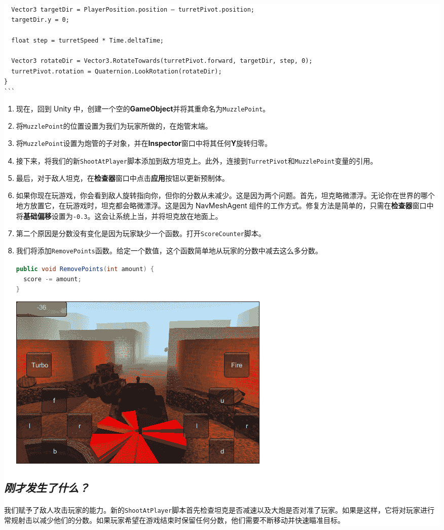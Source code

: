       Vector3 targetDir = PlayerPosition.position – turretPivot.position;
      targetDir.y = 0;

      float step = turretSpeed * Time.deltaTime;

      Vector3 rotateDir = Vector3.RotateTowards(turretPivot.forward, targetDir, step, 0);
      turretPivot.rotation = Quaternion.LookRotation(rotateDir);
    }
    ```

1.  现在，回到 Unity 中，创建一个空的**GameObject**并将其重命名为`MuzzlePoint`。

1.  将`MuzzlePoint`的位置设置为我们为玩家所做的，在炮管末端。

1.  将`MuzzlePoint`设置为炮管的子对象，并在**Inspector**窗口中将其任何**Y**旋转归零。

1.  接下来，将我们的新`ShootAtPlayer`脚本添加到敌方坦克上。此外，连接到`TurretPivot`和`MuzzlePoint`变量的引用。

1.  最后，对于敌人坦克，在**检查器**窗口中点击**应用**按钮以更新预制体。

1.  如果你现在玩游戏，你会看到敌人旋转指向你，但你的分数从未减少。这是因为两个问题。首先，坦克略微漂浮。无论你在世界的哪个地方放置它，在玩游戏时，坦克都会略微漂浮。这是因为 NavMeshAgent 组件的工作方式。修复方法是简单的，只需在**检查器**窗口中将**基础偏移**设置为`-0.3`。这会让系统上当，并将坦克放在地面上。

1.  第二个原因是分数没有变化是因为玩家缺少一个函数。打开`ScoreCounter`脚本。

1.  我们将添加`RemovePoints`函数。给定一个数值，这个函数简单地从玩家的分数中减去这么多分数。

    ```java
    public void RemovePoints(int amount) {
      score -= amount;
    }
    ```

    ![行动起来——准备射击](img/2014OT_05_05.jpg)

## *刚才发生了什么？*

我们赋予了敌人攻击玩家的能力。新的`ShootAtPlayer`脚本首先检查坦克是否减速以及大炮是否对准了玩家。如果是这样，它将对玩家进行常规射击以减少他们的分数。如果玩家希望在游戏结束时保留任何分数，他们需要不断移动并快速瞄准目标。
